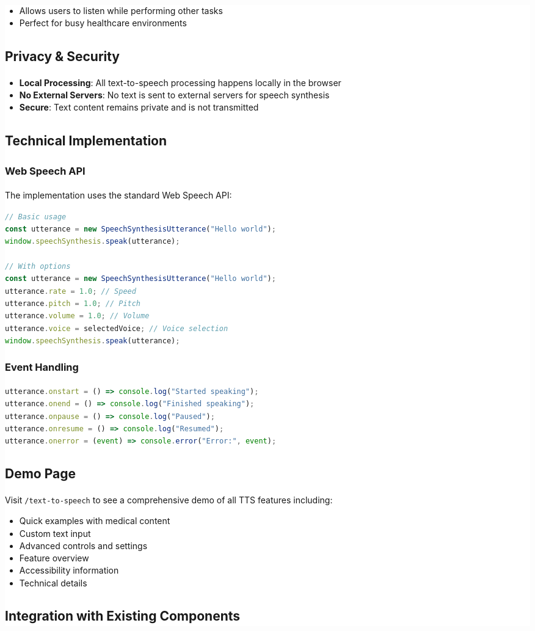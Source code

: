- Allows users to listen while performing other tasks
- Perfect for busy healthcare environments

## Privacy & Security

- **Local Processing**: All text-to-speech processing happens locally in the browser
- **No External Servers**: No text is sent to external servers for speech synthesis
- **Secure**: Text content remains private and is not transmitted

## Technical Implementation

### Web Speech API

The implementation uses the standard Web Speech API:

```javascript
// Basic usage
const utterance = new SpeechSynthesisUtterance("Hello world");
window.speechSynthesis.speak(utterance);

// With options
const utterance = new SpeechSynthesisUtterance("Hello world");
utterance.rate = 1.0; // Speed
utterance.pitch = 1.0; // Pitch
utterance.volume = 1.0; // Volume
utterance.voice = selectedVoice; // Voice selection
window.speechSynthesis.speak(utterance);
```

### Event Handling

```javascript
utterance.onstart = () => console.log("Started speaking");
utterance.onend = () => console.log("Finished speaking");
utterance.onpause = () => console.log("Paused");
utterance.onresume = () => console.log("Resumed");
utterance.onerror = (event) => console.error("Error:", event);
```

## Demo Page

Visit `/text-to-speech` to see a comprehensive demo of all TTS features including:

- Quick examples with medical content
- Custom text input
- Advanced controls and settings
- Feature overview
- Accessibility information
- Technical details

## Integration with Existing Components
